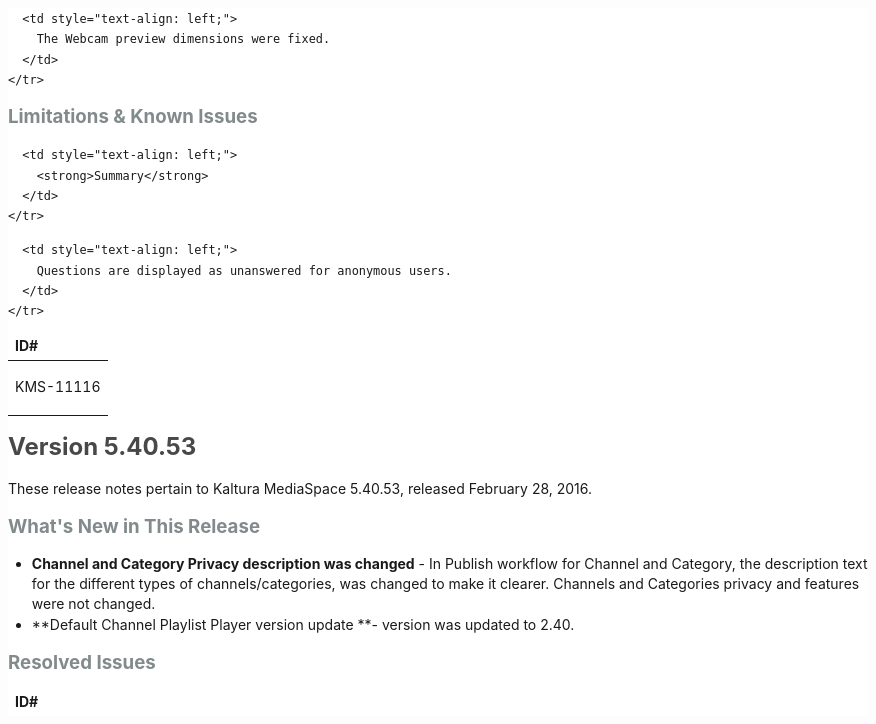       <td style="text-align: left;">
        The Webcam preview dimensions were fixed.
      </td>
    </tr>
  </tbody>
</table>

<span style="color: #828a8c; font-size: 14pt; font-weight: bold;">Limitations & Known Issues</span>

<table style="width: 680px;" border="0">
  <thead>
    <tr>
      <td style="text-align: left;">
        <strong>ID#</strong>
      </td>
      
      <td style="text-align: left;">
        <strong>Summary</strong>
      </td>
    </tr>
  </thead>
  
  <tbody>
    <tr>
      <td style="text-align: left;">
        <p>
          KMS-11116
        </p>
      </td>
      
      <td style="text-align: left;">
        Questions are displayed as unanswered for anonymous users.
      </td>
    </tr>
  </tbody>
</table>

<a name="v5_40_53" style="color: #484848; font-size: 18pt; font-weight: bold; background-color: #ffffff;"></a><span style="color: #484848; font-size: 18pt; font-weight: bold;">Version 5.40.53</span>

These release notes pertain to Kaltura MediaSpace 5.40.53, released February 28, 2016. 

<span style="color: #828a8c; font-size: 14pt; font-weight: bold;">What's New in This Release</span>

*   <span><strong>Channel and Category Privacy description was changed</strong> - In Publish workflow for Channel and Category, the description text for the different types of channels/categories, was changed to make it clearer. Channels and Categories privacy and features were not changed.</span>
*   **Default Channel Playlist Player version update **- version was updated to 2.40.

<span style="color: #828a8c; font-size: 14pt; font-weight: bold;">Resolved Issues</span>

<table style="width: 680px;" border="0">
  <thead>
    <tr>
      <td style="text-align: left;">
        <strong>ID#</strong>
      </td>
      